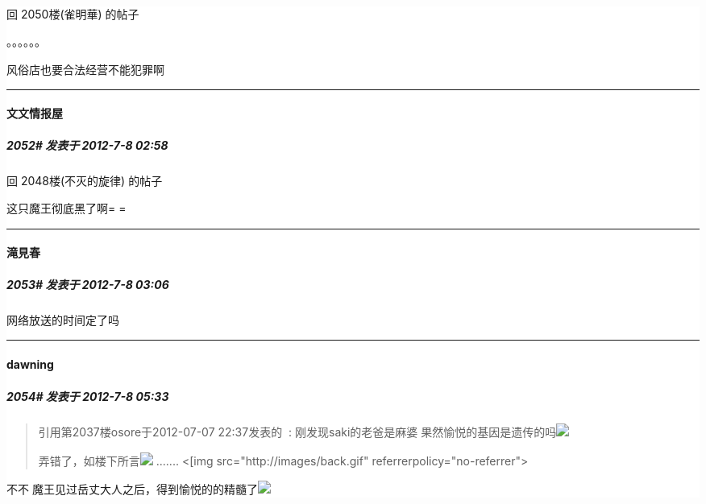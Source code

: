 回 2050楼(雀明華) 的帖子



。。。。。。

风俗店也要合法经营不能犯罪啊







-----

####  文文情报屋  
##### 2052#       发表于 2012-7-8 02:58

回 2048楼(不灭的旋律) 的帖子



这只魔王彻底黑了啊= =







-----

####  滝見春  
##### 2053#       发表于 2012-7-8 03:06




网络放送的时间定了吗







-----

####  dawning  
##### 2054#       发表于 2012-7-8 05:33



<blockquote>引用第2037楼osore于2012-07-07 22:37发表的  :
刚发现saki的老爸是麻婆
果然愉悦的基因是遗传的吗<img src="https://static.saraba1st.com/image/smiley/face/91.gif" referrerpolicy="no-referrer"> 

弄错了，如楼下所言<img src="https://static.saraba1st.com/image/smiley/face/09.gif" referrerpolicy="no-referrer"> 
....... <[img src="http://images/back.gif" referrerpolicy="no-referrer"></blockquote>不不
魔王见过岳丈大人之后，得到愉悦的的精髓了<img src="https://static.saraba1st.com/image/smiley/face/119.gif" referrerpolicy="no-referrer">





